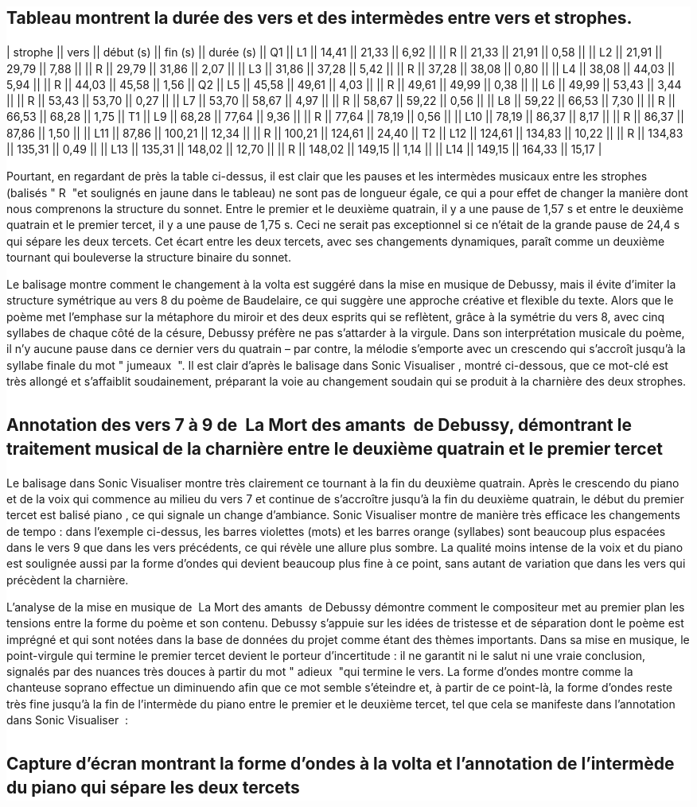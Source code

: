 ## Tableau montrent la durée des vers et des intermèdes entre vers et strophes. 

| strophe  || vers  || début (s)  || fin (s)  || durée (s)  || Q1  || L1  || 14,41  || 21,33  || 6,92  ||  || R  || 21,33  || 21,91  || 0,58  ||  || L2  || 21,91  || 29,79  || 7,88  ||  || R  || 29,79  || 31,86  || 2,07  ||  || L3  || 31,86  || 37,28  || 5,42  ||  || R  || 37,28  || 38,08  || 0,80  ||  || L4  || 38,08  || 44,03  || 5,94  ||  || R  || 44,03  || 45,58  || 1,56  || Q2  || L5  || 45,58  || 49,61  || 4,03  ||  || R  || 49,61  || 49,99  || 0,38  ||  || L6  || 49,99  || 53,43  || 3,44  ||  || R  || 53,43  || 53,70  || 0,27  ||  || L7  || 53,70  || 58,67  || 4,97  ||  || R  || 58,67  || 59,22  || 0,56  ||  || L8  || 59,22  || 66,53  || 7,30  ||  || R  || 66,53  || 68,28  || 1,75  || T1  || L9  || 68,28  || 77,64  || 9,36  ||  || R  || 77,64  || 78,19  || 0,56  ||  || L10  || 78,19  || 86,37  || 8,17  ||  || R  || 86,37  || 87,86  || 1,50  ||  || L11  || 87,86  || 100,21  || 12,34  ||  || R  || 100,21  || 124,61  || 24,40  || T2  || L12  || 124,61  || 134,83  || 10,22  ||  || R  || 134,83  || 135,31  || 0,49  ||  || L13  || 135,31  || 148,02  || 12,70  ||  || R  || 148,02  || 149,15  || 1,14  ||  || L14  || 149,15  || 164,33  || 15,17  |


Pourtant, en regardant de près la table ci-dessus, il est clair que les pauses et les intermèdes musicaux entre les strophes (balisés " R  "et soulignés en jaune dans le tableau) ne sont pas de longueur égale, ce qui a pour effet de changer la manière dont nous comprenons la structure du sonnet. Entre le premier et le deuxième quatrain, il y a une pause de 1,57 s et entre le deuxième quatrain et le premier tercet, il y a une pause de 1,75 s. Ceci ne serait pas exceptionnel si ce n’était de la grande pause de 24,4 s qui sépare les deux tercets. Cet écart entre les deux tercets, avec ses changements dynamiques, paraît comme un deuxième tournant qui bouleverse la structure binaire du sonnet. 

Le balisage montre comment le changement à la volta est suggéré dans la mise en musique de Debussy, mais il évite d’imiter la structure symétrique au vers 8 du poème de Baudelaire, ce qui suggère une approche créative et flexible du texte. Alors que le poème met l’emphase sur la métaphore du miroir et des deux esprits qui se reflètent, grâce à la symétrie du vers 8, avec cinq syllabes de chaque côté de la césure, Debussy préfère ne pas s’attarder à la virgule. Dans son interprétation musicale du poème, il n’y aucune pause dans ce dernier vers du quatrain – par contre, la mélodie s’emporte avec un crescendo qui s’accroît jusqu’à la syllabe finale du mot " jumeaux  ". Il est clair d’après le balisage dans Sonic Visualiser , montré ci-dessous, que ce mot-clé est très allongé et s’affaiblit soudainement, préparant la voie au changement soudain qui se produit à la charnière des deux strophes. 


## Annotation des vers 7 à 9 de  La Mort des amants  de Debussy, démontrant le traitement musical de la charnière entre le deuxième quatrain et le premier tercet 


Le balisage dans Sonic Visualiser montre très clairement ce tournant à la fin du deuxième quatrain. Après le crescendo du piano et de la voix qui commence au milieu du vers 7 et continue de s’accroître jusqu’à la fin du deuxième quatrain, le début du premier tercet est balisé piano , ce qui signale un change d’ambiance. Sonic Visualiser montre de manière très efficace les changements de tempo : dans l’exemple ci-dessus, les barres violettes (mots) et les barres orange (syllabes) sont beaucoup plus espacées dans le vers 9 que dans les vers précédents, ce qui révèle une allure plus sombre. La qualité moins intense de la voix et du piano est soulignée aussi par la forme d’ondes qui devient beaucoup plus fine à ce point, sans autant de variation que dans les vers qui précèdent la charnière. 

L’analyse de la mise en musique de  La Mort des amants  de Debussy démontre comment le compositeur met au premier plan les tensions entre la forme du poème et son contenu. Debussy s’appuie sur les idées de tristesse et de séparation dont le poème est imprégné et qui sont notées dans la base de données du projet comme étant des thèmes importants. Dans sa mise en musique, le point-virgule qui termine le premier tercet devient le porteur d’incertitude : il ne garantit ni le salut ni une vraie conclusion, signalés par des nuances très douces à partir du mot " adieux  "qui termine le vers. La forme d’ondes montre comme la chanteuse soprano effectue un diminuendo afin que ce mot semble s’éteindre et, à partir de ce point-là, la forme d’ondes reste très fine jusqu’à la fin de l’intermède du piano entre le premier et le deuxième tercet, tel que cela se manifeste dans l’annotation dans Sonic Visualiser  : 

## Capture d’écran montrant la forme d’ondes à la volta et l’annotation de l’intermède du piano qui sépare les deux tercets 
